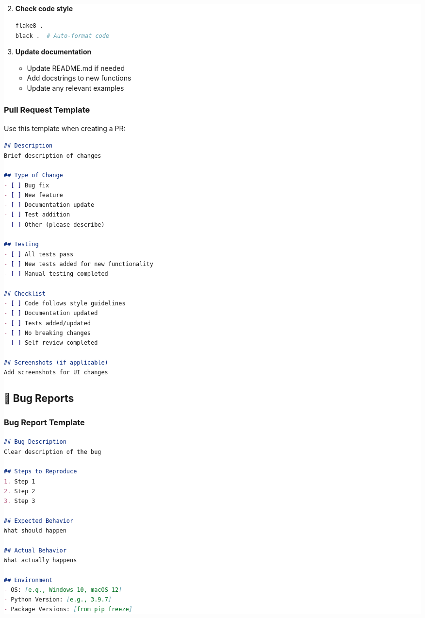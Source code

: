2. **Check code style**
   ```bash
   flake8 .
   black .  # Auto-format code
   ```

3. **Update documentation**
   - Update README.md if needed
   - Add docstrings to new functions
   - Update any relevant examples

### Pull Request Template

Use this template when creating a PR:

```markdown
## Description
Brief description of changes

## Type of Change
- [ ] Bug fix
- [ ] New feature
- [ ] Documentation update
- [ ] Test addition
- [ ] Other (please describe)

## Testing
- [ ] All tests pass
- [ ] New tests added for new functionality
- [ ] Manual testing completed

## Checklist
- [ ] Code follows style guidelines
- [ ] Documentation updated
- [ ] Tests added/updated
- [ ] No breaking changes
- [ ] Self-review completed

## Screenshots (if applicable)
Add screenshots for UI changes
```

## 🐛 Bug Reports

### Bug Report Template

```markdown
## Bug Description
Clear description of the bug

## Steps to Reproduce
1. Step 1
2. Step 2
3. Step 3

## Expected Behavior
What should happen

## Actual Behavior
What actually happens

## Environment
- OS: [e.g., Windows 10, macOS 12]
- Python Version: [e.g., 3.9.7]
- Package Versions: [from pip freeze]
```